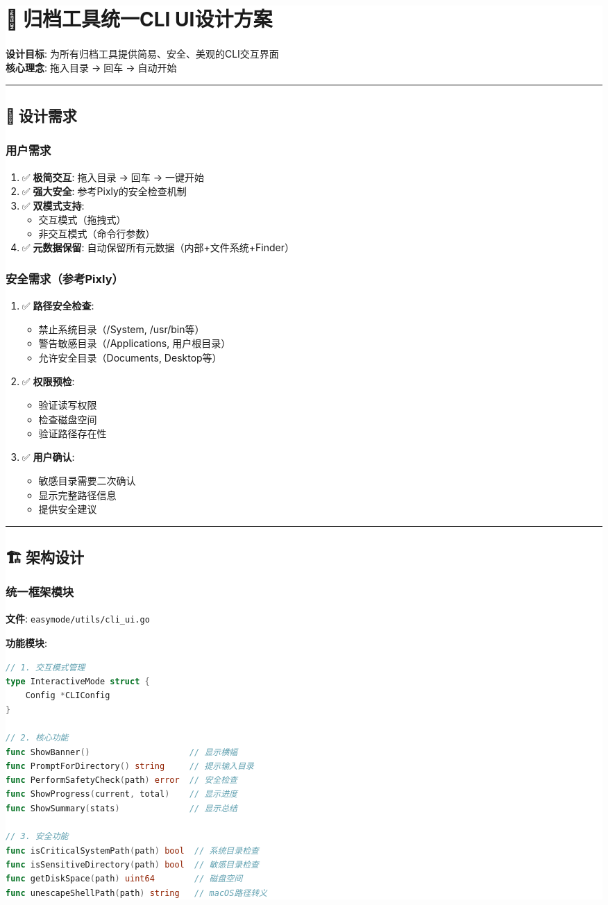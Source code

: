 # 🎨 归档工具统一CLI UI设计方案

**设计目标**: 为所有归档工具提供简易、安全、美观的CLI交互界面  
**核心理念**: 拖入目录 → 回车 → 自动开始

---

## 🎯 设计需求

### 用户需求

1. ✅ **极简交互**: 拖入目录 → 回车 → 一键开始
2. ✅ **强大安全**: 参考Pixly的安全检查机制
3. ✅ **双模式支持**: 
   - 交互模式（拖拽式）
   - 非交互模式（命令行参数）
4. ✅ **元数据保留**: 自动保留所有元数据（内部+文件系统+Finder）

### 安全需求（参考Pixly）

1. ✅ **路径安全检查**: 
   - 禁止系统目录（/System, /usr/bin等）
   - 警告敏感目录（/Applications, 用户根目录）
   - 允许安全目录（Documents, Desktop等）

2. ✅ **权限预检**: 
   - 验证读写权限
   - 检查磁盘空间
   - 验证路径存在性

3. ✅ **用户确认**: 
   - 敏感目录需要二次确认
   - 显示完整路径信息
   - 提供安全建议

---

## 🏗️ 架构设计

### 统一框架模块

**文件**: `easymode/utils/cli_ui.go`

**功能模块**:

```go
// 1. 交互模式管理
type InteractiveMode struct {
    Config *CLIConfig
}

// 2. 核心功能
func ShowBanner()                    // 显示横幅
func PromptForDirectory() string     // 提示输入目录
func PerformSafetyCheck(path) error  // 安全检查
func ShowProgress(current, total)    // 显示进度
func ShowSummary(stats)              // 显示总结

// 3. 安全功能
func isCriticalSystemPath(path) bool  // 系统目录检查
func isSensitiveDirectory(path) bool  // 敏感目录检查
func getDiskSpace(path) uint64        // 磁盘空间
func unescapeShellPath(path) string   // macOS路径转义
```

